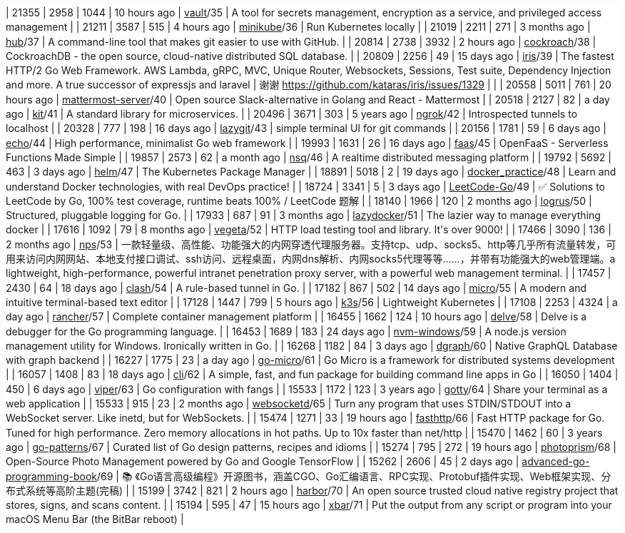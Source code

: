 | 21355 | 2958 | 1044 | 10 hours ago | [vault](https://github.com/hashicorp/vault)/35 | A tool for secrets management, encryption as a service, and privileged access management |
| 21211 | 3587 | 515 | 4 hours ago | [minikube](https://github.com/kubernetes/minikube)/36 | Run Kubernetes locally |
| 21019 | 2211 | 271 | 3 months ago | [hub](https://github.com/github/hub)/37 | A command-line tool that makes git easier to use with GitHub. |
| 20814 | 2738 | 3932 | 2 hours ago | [cockroach](https://github.com/cockroachdb/cockroach)/38 | CockroachDB - the open source, cloud-native distributed SQL database. |
| 20809 | 2256 | 49 | 15 days ago | [iris](https://github.com/kataras/iris)/39 | The fastest HTTP/2 Go Web Framework. AWS Lambda, gRPC, MVC, Unique Router, Websockets, Sessions, Test suite, Dependency Injection and more. A true successor of expressjs and laravel | 谢谢 https://github.com/kataras/iris/issues/1329 | |
| 20558 | 5011 | 761 | 20 hours ago | [mattermost-server](https://github.com/mattermost/mattermost-server)/40 | Open source Slack-alternative in Golang and React - Mattermost |
| 20518 | 2127 | 82 | a day ago | [kit](https://github.com/go-kit/kit)/41 | A standard library for microservices. |
| 20496 | 3671 | 303 | 5 years ago | [ngrok](https://github.com/inconshreveable/ngrok)/42 | Introspected tunnels to localhost |
| 20328 | 777 | 198 | 16 days ago | [lazygit](https://github.com/jesseduffield/lazygit)/43 | simple terminal UI for git commands |
| 20156 | 1781 | 59 | 6 days ago | [echo](https://github.com/labstack/echo)/44 | High performance, minimalist Go web framework |
| 19993 | 1631 | 26 | 16 days ago | [faas](https://github.com/openfaas/faas)/45 | OpenFaaS - Serverless Functions Made Simple |
| 19857 | 2573 | 62 | a month ago | [nsq](https://github.com/nsqio/nsq)/46 | A realtime distributed messaging platform |
| 19792 | 5692 | 463 | 3 days ago | [helm](https://github.com/helm/helm)/47 | The Kubernetes Package Manager |
| 18891 | 5018 | 2 | 19 days ago | [docker_practice](https://github.com/yeasy/docker_practice)/48 | Learn and understand Docker technologies, with real DevOps practice! |
| 18724 | 3341 | 5 | 3 days ago | [LeetCode-Go](https://github.com/halfrost/LeetCode-Go)/49 | ✅ Solutions to LeetCode by Go, 100% test coverage, runtime beats 100% / LeetCode 题解 |
| 18140 | 1966 | 120 | 2 months ago | [logrus](https://github.com/sirupsen/logrus)/50 | Structured, pluggable logging for Go. |
| 17933 | 687 | 91 | 3 months ago | [lazydocker](https://github.com/jesseduffield/lazydocker)/51 | The lazier way to manage everything docker |
| 17616 | 1092 | 79 | 8 months ago | [vegeta](https://github.com/tsenart/vegeta)/52 | HTTP load testing tool and library. It's over 9000! |
| 17466 | 3090 | 136 | 2 months ago | [nps](https://github.com/ehang-io/nps)/53 | 一款轻量级、高性能、功能强大的内网穿透代理服务器。支持tcp、udp、socks5、http等几乎所有流量转发，可用来访问内网网站、本地支付接口调试、ssh访问、远程桌面，内网dns解析、内网socks5代理等等……，并带有功能强大的web管理端。a lightweight, high-performance, powerful intranet penetration proxy server, with a powerful web management terminal. |
| 17457 | 2430 | 64 | 18 days ago | [clash](https://github.com/Dreamacro/clash)/54 | A rule-based tunnel in Go. |
| 17182 | 867 | 502 | 14 days ago | [micro](https://github.com/zyedidia/micro)/55 | A modern and intuitive terminal-based text editor |
| 17128 | 1447 | 799 | 5 hours ago | [k3s](https://github.com/k3s-io/k3s)/56 | Lightweight Kubernetes |
| 17108 | 2253 | 4324 | a day ago | [rancher](https://github.com/rancher/rancher)/57 | Complete container management platform |
| 16455 | 1662 | 124 | 10 hours ago | [delve](https://github.com/go-delve/delve)/58 | Delve is a debugger for the Go programming language. |
| 16453 | 1689 | 183 | 24 days ago | [nvm-windows](https://github.com/coreybutler/nvm-windows)/59 | A node.js version management utility for Windows. Ironically written in Go. |
| 16268 | 1182 | 84 | 3 days ago | [dgraph](https://github.com/dgraph-io/dgraph)/60 | Native GraphQL Database with graph backend |
| 16227 | 1775 | 23 | a day ago | [go-micro](https://github.com/asim/go-micro)/61 | Go Micro is a framework for distributed systems development |
| 16057 | 1408 | 83 | 18 days ago | [cli](https://github.com/urfave/cli)/62 | A simple, fast, and fun package for building command line apps in Go |
| 16050 | 1404 | 450 | 6 days ago | [viper](https://github.com/spf13/viper)/63 | Go configuration with fangs |
| 15533 | 1172 | 123 | 3 years ago | [gotty](https://github.com/yudai/gotty)/64 | Share your terminal as a web application |
| 15533 | 915 | 23 | 2 months ago | [websocketd](https://github.com/joewalnes/websocketd)/65 | Turn any program that uses STDIN/STDOUT into a WebSocket server. Like inetd, but for WebSockets.  |
| 15474 | 1271 | 33 | 19 hours ago | [fasthttp](https://github.com/valyala/fasthttp)/66 | Fast HTTP package for Go. Tuned for high performance. Zero memory allocations in hot paths. Up to 10x faster than net/http |
| 15470 | 1462 | 60 | 3 years ago | [go-patterns](https://github.com/tmrts/go-patterns)/67 | Curated list of Go design patterns, recipes and idioms |
| 15274 | 795 | 272 | 19 hours ago | [photoprism](https://github.com/photoprism/photoprism)/68 | Open-Source Photo Management powered by Go and Google TensorFlow |
| 15262 | 2606 | 45 | 2 days ago | [advanced-go-programming-book](https://github.com/chai2010/advanced-go-programming-book)/69 | :books: 《Go语言高级编程》开源图书，涵盖CGO、Go汇编语言、RPC实现、Protobuf插件实现、Web框架实现、分布式系统等高阶主题(完稿) |
| 15199 | 3742 | 821 | 2 hours ago | [harbor](https://github.com/goharbor/harbor)/70 | An open source trusted cloud native registry project that stores, signs, and scans content. |
| 15194 | 595 | 47 | 15 hours ago | [xbar](https://github.com/matryer/xbar)/71 | Put the output from any script or program into your macOS Menu Bar (the BitBar reboot) |